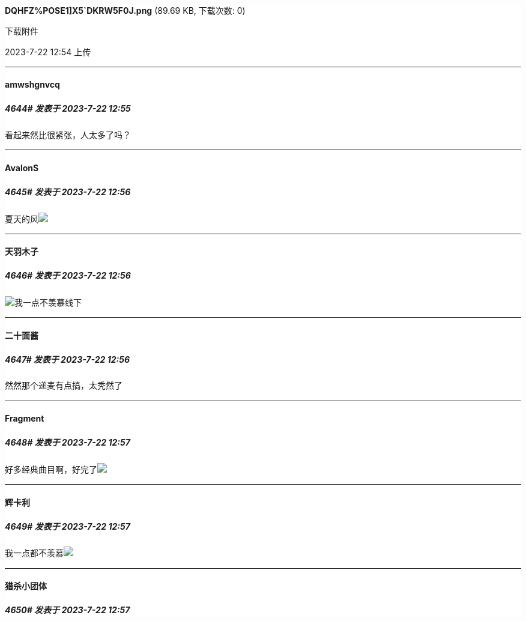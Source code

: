 <strong>DQHFZ%POSE1]X5`DKRW5F0J.png</strong> (89.69 KB, 下载次数: 0)

下载附件

2023-7-22 12:54 上传

*****

####  amwshgnvcq  
##### 4644#       发表于 2023-7-22 12:55

看起来然比很紧张，人太多了吗？

*****

####  AvalonS  
##### 4645#       发表于 2023-7-22 12:56

夏天的风<img src="https://static.saraba1st.com/image/smiley/face2017/138.png" referrerpolicy="no-referrer">

*****

####  天羽木子  
##### 4646#       发表于 2023-7-22 12:56

<img src="https://static.saraba1st.com/image/smiley/face2017/138.png" referrerpolicy="no-referrer">我一点不羡慕线下

*****

####  二十面酱  
##### 4647#       发表于 2023-7-22 12:56

然然那个递麦有点搞，太秃然了

*****

####  Fragment  
##### 4648#       发表于 2023-7-22 12:57

好多经典曲目啊，好完了<img src="https://static.saraba1st.com/image/smiley/face2017/140.png" referrerpolicy="no-referrer">

*****

####  辉卡利  
##### 4649#       发表于 2023-7-22 12:57

我一点都不羡慕<img src="https://static.saraba1st.com/image/smiley/face2017/019.png" referrerpolicy="no-referrer">

*****

####  猎杀小团体  
##### 4650#       发表于 2023-7-22 12:57
